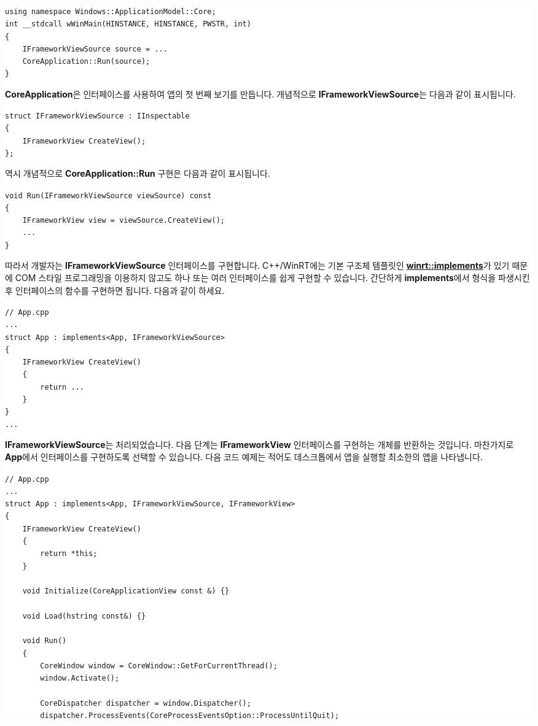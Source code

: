 ```cppwinrt
using namespace Windows::ApplicationModel::Core;
int __stdcall wWinMain(HINSTANCE, HINSTANCE, PWSTR, int)
{
    IFrameworkViewSource source = ...
    CoreApplication::Run(source);
}
```

**CoreApplication**은 인터페이스를 사용하여 앱의 첫 번째 보기를 만듭니다. 개념적으로 **IFrameworkViewSource**는 다음과 같이 표시됩니다.

```cppwinrt
struct IFrameworkViewSource : IInspectable
{
    IFrameworkView CreateView();
};
```

역시 개념적으로 **CoreApplication::Run** 구현은 다음과 같이 표시됩니다.

```cppwinrt
void Run(IFrameworkViewSource viewSource) const
{
    IFrameworkView view = viewSource.CreateView();
    ...
}
```

따라서 개발자는 **IFrameworkViewSource** 인터페이스를 구현합니다. C++/WinRT에는 기본 구조체 템플릿인 [**winrt::implements**](/uwp/cpp-ref-for-winrt/implements)가 있기 때문에 COM 스타일 프로그래밍을 이용하지 않고도 하나 또는 여러 인터페이스를 쉽게 구현할 수 있습니다. 간단하게 **implements**에서 형식을 파생시킨 후 인터페이스의 함수를 구현하면 됩니다. 다음과 같이 하세요.

```cppwinrt
// App.cpp
...
struct App : implements<App, IFrameworkViewSource>
{
    IFrameworkView CreateView()
    {
        return ...
    }
}
...
```

**IFrameworkViewSource**는 처리되었습니다. 다음 단계는 **IFrameworkView** 인터페이스를 구현하는 개체를 반환하는 것입니다. 마찬가지로 **App**에서 인터페이스를 구현하도록 선택할 수 있습니다. 다음 코드 예제는 적어도 데스크톱에서 앱을 실행할 최소한의 앱을 나타냅니다.

```cppwinrt
// App.cpp
...
struct App : implements<App, IFrameworkViewSource, IFrameworkView>
{
    IFrameworkView CreateView()
    {
        return *this;
    }

    void Initialize(CoreApplicationView const &) {}

    void Load(hstring const&) {}

    void Run()
    {
        CoreWindow window = CoreWindow::GetForCurrentThread();
        window.Activate();

        CoreDispatcher dispatcher = window.Dispatcher();
        dispatcher.ProcessEvents(CoreProcessEventsOption::ProcessUntilQuit);
```